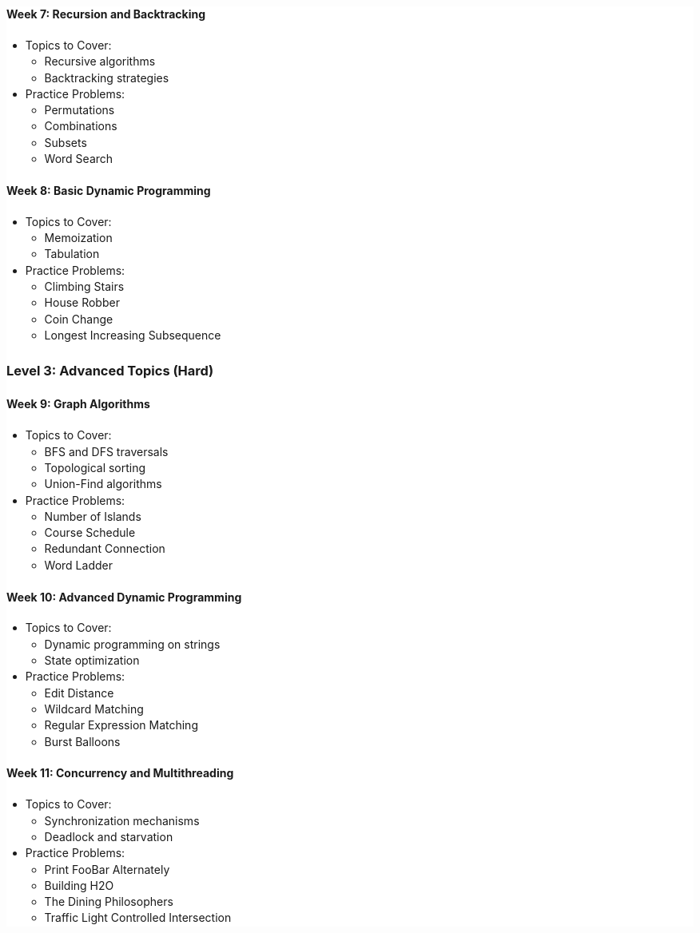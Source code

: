 #### Week 7: Recursion and Backtracking

-   Topics to Cover:
    -   Recursive algorithms
    -   Backtracking strategies
-   Practice Problems:
    -   Permutations
    -   Combinations
    -   Subsets
    -   Word Search

#### Week 8: Basic Dynamic Programming

-   Topics to Cover:
    -   Memoization
    -   Tabulation
-   Practice Problems:
    -   Climbing Stairs
    -   House Robber
    -   Coin Change
    -   Longest Increasing Subsequence

### Level 3: Advanced Topics (Hard)

#### Week 9: Graph Algorithms

-   Topics to Cover:
    -   BFS and DFS traversals
    -   Topological sorting
    -   Union-Find algorithms
-   Practice Problems:
    -   Number of Islands
    -   Course Schedule
    -   Redundant Connection
    -   Word Ladder

#### Week 10: Advanced Dynamic Programming

-   Topics to Cover:
    -   Dynamic programming on strings
    -   State optimization
-   Practice Problems:
    -   Edit Distance
    -   Wildcard Matching
    -   Regular Expression Matching
    -   Burst Balloons

#### Week 11: Concurrency and Multithreading

-   Topics to Cover:
    -   Synchronization mechanisms
    -   Deadlock and starvation
-   Practice Problems:
    -   Print FooBar Alternately
    -   Building H2O
    -   The Dining Philosophers
    -   Traffic Light Controlled Intersection

